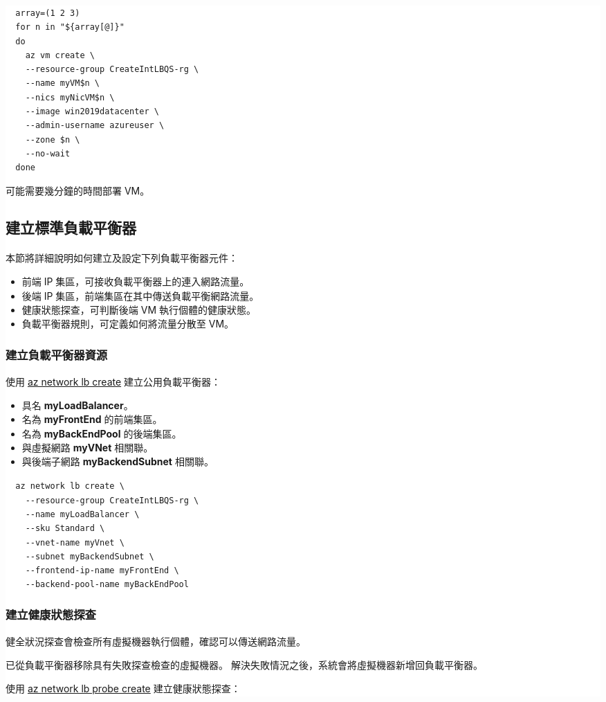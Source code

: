 ```azurecli-interactive
  array=(1 2 3)
  for n in "${array[@]}"
  do
    az vm create \
    --resource-group CreateIntLBQS-rg \
    --name myVM$n \
    --nics myNicVM$n \
    --image win2019datacenter \
    --admin-username azureuser \
    --zone $n \
    --no-wait
  done
```

可能需要幾分鐘的時間部署 VM。

## <a name="create-standard-load-balancer"></a>建立標準負載平衡器

本節將詳細說明如何建立及設定下列負載平衡器元件：

  * 前端 IP 集區，可接收負載平衡器上的連入網路流量。
  * 後端 IP 集區，前端集區在其中傳送負載平衡網路流量。
  * 健康狀態探查，可判斷後端 VM 執行個體的健康狀態。
  * 負載平衡器規則，可定義如何將流量分散至 VM。

### <a name="create-the-load-balancer-resource"></a>建立負載平衡器資源

使用 [az network lb create](/cli/azure/network/lb#az-network-lb-create) 建立公用負載平衡器：

* 具名 **myLoadBalancer**。
* 名為 **myFrontEnd** 的前端集區。
* 名為 **myBackEndPool** 的後端集區。
* 與虛擬網路 **myVNet** 相關聯。
* 與後端子網路 **myBackendSubnet** 相關聯。

```azurecli-interactive
  az network lb create \
    --resource-group CreateIntLBQS-rg \
    --name myLoadBalancer \
    --sku Standard \
    --vnet-name myVnet \
    --subnet myBackendSubnet \
    --frontend-ip-name myFrontEnd \
    --backend-pool-name myBackEndPool
```

### <a name="create-the-health-probe"></a>建立健康狀態探查

健全狀況探查會檢查所有虛擬機器執行個體，確認可以傳送網路流量。 

已從負載平衡器移除具有失敗探查檢查的虛擬機器。 解決失敗情況之後，系統會將虛擬機器新增回負載平衡器。

使用 [az network lb probe create](/cli/azure/network/lb/probe#az-network-lb-probe-create) 建立健康狀態探查：
